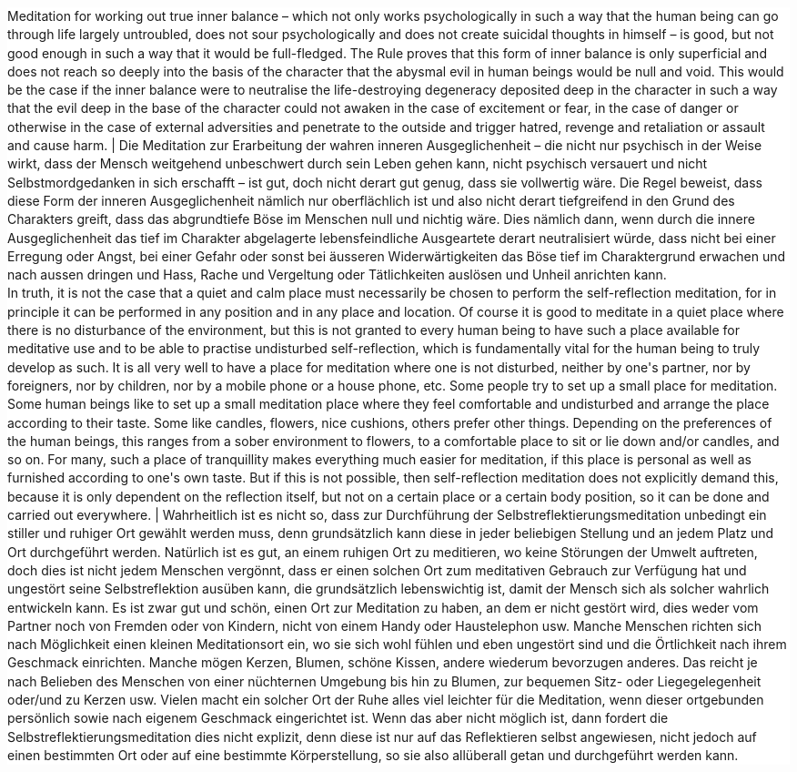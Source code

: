 Meditation for working out true inner balance – which not only works psychologically in such a way that the human being can go through life largely untroubled, does not sour psychologically and does not create suicidal thoughts in himself – is good, but not good enough in such a way that it would be full-fledged. The Rule proves that this form of inner balance is only superficial and does not reach so deeply into the basis of the character that the abysmal evil in human beings would be null and void. This would be the case if the inner balance were to neutralise the life-destroying degeneracy deposited deep in the character in such a way that the evil deep in the base of the character could not awaken in the case of excitement or fear, in the case of danger or otherwise in the case of external adversities and penetrate to the outside and trigger hatred, revenge and retaliation or assault and cause harm.  | Die Meditation zur Erarbeitung der wahren inneren Ausgeglichenheit – die nicht nur psychisch in der Weise wirkt, dass der Mensch weitgehend unbeschwert durch sein Leben gehen kann, nicht psychisch versauert und nicht Selbstmordgedanken in sich erschafft – ist gut, doch nicht derart gut genug, dass sie vollwertig wäre. Die Regel beweist, dass diese Form der inneren Ausgeglichenheit nämlich nur oberflächlich ist und also nicht derart tiefgreifend in den Grund des Charakters greift, dass das abgrundtiefe Böse im Menschen null und nichtig wäre. Dies nämlich dann, wenn durch die innere Ausgeglichenheit das tief im Charakter abgelagerte lebensfeindliche Ausgeartete derart neutralisiert würde, dass nicht bei einer Erregung oder Angst, bei einer Gefahr oder sonst bei äusseren Widerwärtigkeiten das Böse tief im Charaktergrund erwachen und nach aussen dringen und Hass, Rache und Vergeltung oder Tätlichkeiten auslösen und Unheil anrichten kann.   
In truth, it is not the case that a quiet and calm place must necessarily be chosen to perform the self-reflection meditation, for in principle it can be performed in any position and in any place and location. Of course it is good to meditate in a quiet place where there is no disturbance of the environment, but this is not granted to every human being to have such a place available for meditative use and to be able to practise undisturbed self-reflection, which is fundamentally vital for the human being to truly develop as such. It is all very well to have a place for meditation where one is not disturbed, neither by one's partner, nor by foreigners, nor by children, nor by a mobile phone or a house phone, etc. Some people try to set up a small place for meditation. Some human beings like to set up a small meditation place where they feel comfortable and undisturbed and arrange the place according to their taste. Some like candles, flowers, nice cushions, others prefer other things. Depending on the preferences of the human beings, this ranges from a sober environment to flowers, to a comfortable place to sit or lie down and/or candles, and so on. For many, such a place of tranquillity makes everything much easier for meditation, if this place is personal as well as furnished according to one's own taste. But if this is not possible, then self-reflection meditation does not explicitly demand this, because it is only dependent on the reflection itself, but not on a certain place or a certain body position, so it can be done and carried out everywhere.  | Wahrheitlich ist es nicht so, dass zur Durchführung der Selbstreflektierungsmeditation unbedingt ein stiller und ruhiger Ort gewählt werden muss, denn grundsätzlich kann diese in jeder beliebigen Stellung und an jedem Platz und Ort durchgeführt werden. Natürlich ist es gut, an einem ruhigen Ort zu meditieren, wo keine Störungen der Umwelt auftreten, doch dies ist nicht jedem Menschen vergönnt, dass er einen solchen Ort zum meditativen Gebrauch zur Verfügung hat und ungestört seine Selbstreflektion ausüben kann, die grundsätzlich lebenswichtig ist, damit der Mensch sich als solcher wahrlich entwickeln kann. Es ist zwar gut und schön, einen Ort zur Meditation zu haben, an dem er nicht gestört wird, dies weder vom Partner noch von Fremden oder von Kindern, nicht von einem Handy oder Haustelephon usw. Manche Menschen richten sich nach Möglichkeit einen kleinen Meditationsort ein, wo sie sich wohl fühlen und eben ungestört sind und die Örtlichkeit nach ihrem Geschmack einrichten. Manche mögen Kerzen, Blumen, schöne Kissen, andere wiederum bevorzugen anderes. Das reicht je nach Belieben des Menschen von einer nüchternen Umgebung bis hin zu Blumen, zur bequemen Sitz- oder Liegegelegenheit oder/und zu Kerzen usw. Vielen macht ein solcher Ort der Ruhe alles viel leichter für die Meditation, wenn dieser ortgebunden persönlich sowie nach eigenem Geschmack eingerichtet ist. Wenn das aber nicht möglich ist, dann fordert die Selbstreflektierungsmeditation dies nicht explizit, denn diese ist nur auf das Reflektieren selbst angewiesen, nicht jedoch auf einen bestimmten Ort oder auf eine bestimmte Körperstellung, so sie also allüberall getan und durchgeführt werden kann.   